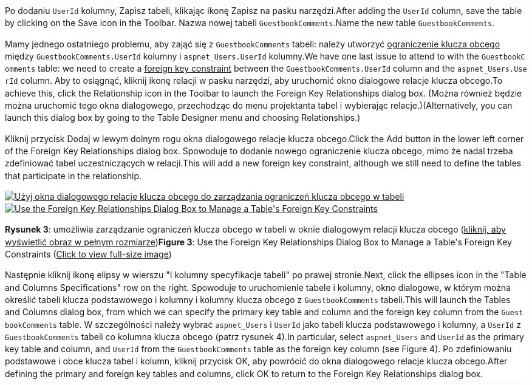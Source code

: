 
<span data-ttu-id="d4cc9-162">Po dodaniu `UserId` kolumny, Zapisz tabeli, klikając ikonę Zapisz na pasku narzędzi.</span><span class="sxs-lookup"><span data-stu-id="d4cc9-162">After adding the `UserId` column, save the table by clicking on the Save icon in the Toolbar.</span></span> <span data-ttu-id="d4cc9-163">Nazwa nowej tabeli `GuestbookComments`.</span><span class="sxs-lookup"><span data-stu-id="d4cc9-163">Name the new table `GuestbookComments`.</span></span>

<span data-ttu-id="d4cc9-164">Mamy jednego ostatniego problemu, aby zająć się z `GuestbookComments` tabeli: należy utworzyć [ograniczenie klucza obcego](https://msdn.microsoft.com/en-us/library/ms175464.aspx) między `GuestbookComments.UserId` kolumny i `aspnet_Users.UserId` kolumny.</span><span class="sxs-lookup"><span data-stu-id="d4cc9-164">We have one last issue to attend to with the `GuestbookComments` table: we need to create a [foreign key constraint](https://msdn.microsoft.com/en-us/library/ms175464.aspx) between the `GuestbookComments.UserId` column and the `aspnet_Users.UserId` column.</span></span> <span data-ttu-id="d4cc9-165">Aby to osiągnąć, kliknij ikonę relacji w pasku narzędzi, aby uruchomić okno dialogowe relacje klucza obcego.</span><span class="sxs-lookup"><span data-stu-id="d4cc9-165">To achieve this, click the Relationship icon in the Toolbar to launch the Foreign Key Relationships dialog box.</span></span> <span data-ttu-id="d4cc9-166">(Można również będzie można uruchomić tego okna dialogowego, przechodząc do menu projektanta tabel i wybierając relacje.)</span><span class="sxs-lookup"><span data-stu-id="d4cc9-166">(Alternatively, you can launch this dialog box by going to the Table Designer menu and choosing Relationships.)</span></span>

<span data-ttu-id="d4cc9-167">Kliknij przycisk Dodaj w lewym dolnym rogu okna dialogowego relacje klucza obcego.</span><span class="sxs-lookup"><span data-stu-id="d4cc9-167">Click the Add button in the lower left corner of the Foreign Key Relationships dialog box.</span></span> <span data-ttu-id="d4cc9-168">Spowoduje to dodanie nowego ograniczenie klucza obcego, mimo że nadal trzeba zdefiniować tabel uczestniczących w relacji.</span><span class="sxs-lookup"><span data-stu-id="d4cc9-168">This will add a new foreign key constraint, although we still need to define the tables that participate in the relationship.</span></span>


<span data-ttu-id="d4cc9-169">[![Użyj okna dialogowego relacje klucza obcego do zarządzania ograniczeń klucza obcego w tabeli](storing-additional-user-information-cs/_static/image8.png)](storing-additional-user-information-cs/_static/image7.png)</span><span class="sxs-lookup"><span data-stu-id="d4cc9-169">[![Use the Foreign Key Relationships Dialog Box to Manage a Table's Foreign Key Constraints](storing-additional-user-information-cs/_static/image8.png)](storing-additional-user-information-cs/_static/image7.png)</span></span>

<span data-ttu-id="d4cc9-170">**Rysunek 3**: umożliwia zarządzanie ograniczeń klucza obcego w tabeli w oknie dialogowym relacji klucza obcego ([kliknij, aby wyświetlić obraz w pełnym rozmiarze](storing-additional-user-information-cs/_static/image9.png))</span><span class="sxs-lookup"><span data-stu-id="d4cc9-170">**Figure 3**: Use the Foreign Key Relationships Dialog Box to Manage a Table's Foreign Key Constraints  ([Click to view full-size image](storing-additional-user-information-cs/_static/image9.png))</span></span>


<span data-ttu-id="d4cc9-171">Następnie kliknij ikonę elipsy w wierszu "I kolumny specyfikacje tabeli" po prawej stronie.</span><span class="sxs-lookup"><span data-stu-id="d4cc9-171">Next, click the ellipses icon in the "Table and Columns Specifications" row on the right.</span></span> <span data-ttu-id="d4cc9-172">Spowoduje to uruchomienie tabele i kolumny, okno dialogowe, w którym można określić tabeli klucza podstawowego i kolumny i kolumny klucza obcego z `GuestbookComments` tabeli.</span><span class="sxs-lookup"><span data-stu-id="d4cc9-172">This will launch the Tables and Columns dialog box, from which we can specify the primary key table and column and the foreign key column from the `GuestbookComments` table.</span></span> <span data-ttu-id="d4cc9-173">W szczególności należy wybrać `aspnet_Users` i `UserId` jako tabeli klucza podstawowego i kolumny, a `UserId` z `GuestbookComments` tabeli co kolumna klucza obcego (patrz rysunek 4).</span><span class="sxs-lookup"><span data-stu-id="d4cc9-173">In particular, select `aspnet_Users` and `UserId` as the primary key table and column, and `UserId` from the `GuestbookComments` table as the foreign key column (see Figure 4).</span></span> <span data-ttu-id="d4cc9-174">Po zdefiniowaniu podstawowe i obce klucza tabel i kolumn, kliknij przycisk OK, aby powrócić do okna dialogowego relacje klucza obcego.</span><span class="sxs-lookup"><span data-stu-id="d4cc9-174">After defining the primary and foreign key tables and columns, click OK to return to the Foreign Key Relationships dialog box.</span></span>
